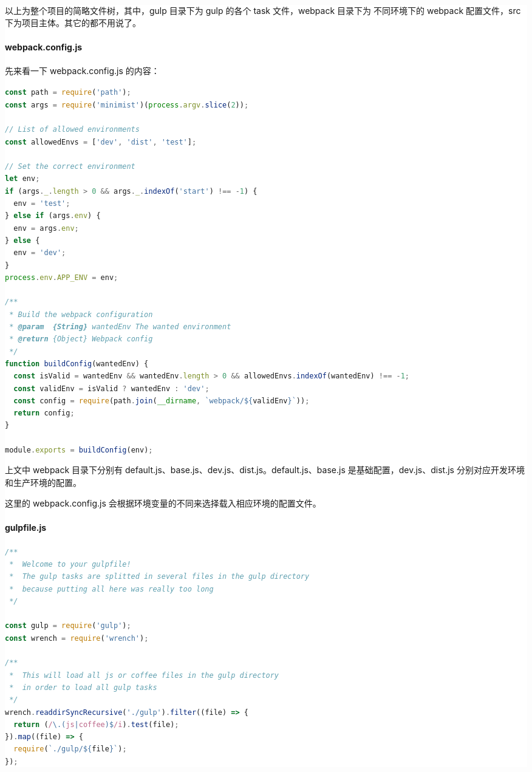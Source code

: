 以上为整个项目的简略文件树，其中，gulp 目录下为 gulp 的各个 task 文件，webpack 目录下为 不同环境下的 webpack 配置文件，src 下为项目主体。其它的都不用说了。

####  webpack.config.js

先来看一下 webpack.config.js 的内容：

```javascript
const path = require('path');
const args = require('minimist')(process.argv.slice(2));

// List of allowed environments
const allowedEnvs = ['dev', 'dist', 'test'];

// Set the correct environment
let env;
if (args._.length > 0 && args._.indexOf('start') !== -1) {
  env = 'test';
} else if (args.env) {
  env = args.env;
} else {
  env = 'dev';
}
process.env.APP_ENV = env;

/**
 * Build the webpack configuration
 * @param  {String} wantedEnv The wanted environment
 * @return {Object} Webpack config
 */
function buildConfig(wantedEnv) {
  const isValid = wantedEnv && wantedEnv.length > 0 && allowedEnvs.indexOf(wantedEnv) !== -1;
  const validEnv = isValid ? wantedEnv : 'dev';
  const config = require(path.join(__dirname, `webpack/${validEnv}`));
  return config;
}

module.exports = buildConfig(env);
```

上文中 webpack 目录下分别有 default.js、base.js、dev.js、dist.js。default.js、base.js 是基础配置，dev.js、dist.js 分别对应开发环境和生产环境的配置。

这里的 webpack.config.js 会根据环境变量的不同来选择载入相应环境的配置文件。

#### gulpfile.js

```javascript
/**
 *  Welcome to your gulpfile!
 *  The gulp tasks are splitted in several files in the gulp directory
 *  because putting all here was really too long
 */

const gulp = require('gulp');
const wrench = require('wrench');

/**
 *  This will load all js or coffee files in the gulp directory
 *  in order to load all gulp tasks
 */
wrench.readdirSyncRecursive('./gulp').filter((file) => {
  return (/\.(js|coffee)$/i).test(file);
}).map((file) => {
  require(`./gulp/${file}`);
});
```
